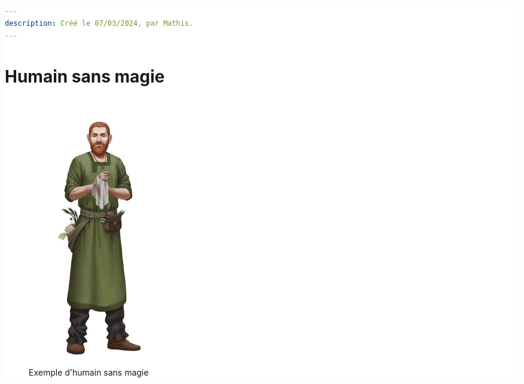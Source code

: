 ```yaml
---
description: Créé le 07/03/2024, par Mathis.
---
```


# Humain sans magie

<figure><img src="../../../../.gitbook/assets/image (1).png" alt="" width="240"><figcaption><p>Exemple d'humain sans magie</p></figcaption></figure>
